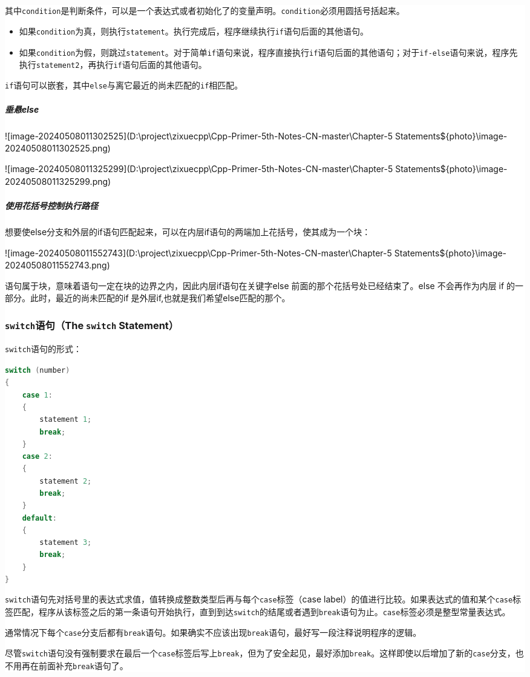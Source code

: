 其中`condition`是判断条件，可以是一个表达式或者初始化了的变量声明。`condition`必须用圆括号括起来。

- 如果`condition`为真，则执行`statement`。执行完成后，程序继续执行`if`语句后面的其他语句。

- 如果`condition`为假，则跳过`statement`。对于简单`if`语句来说，程序直接执行`if`语句后面的其他语句；对于`if-else`语句来说，程序先执行`statement2`，再执行`if`语句后面的其他语句。

`if`语句可以嵌套，其中`else`与离它最近的尚未匹配的`if`相匹配。

##### 垂悬else

![image-20240508011302525](D:\project\zixuecpp\Cpp-Primer-5th-Notes-CN-master\Chapter-5 Statements\${photo}\image-20240508011302525.png)

![image-20240508011325299](D:\project\zixuecpp\Cpp-Primer-5th-Notes-CN-master\Chapter-5 Statements\${photo}\image-20240508011325299.png)

##### 使用花括号控制执行路径

想要使else分支和外层的if语句匹配起来，可以在内层if语句的两端加上花括号，使其成为一个块：

![image-20240508011552743](D:\project\zixuecpp\Cpp-Primer-5th-Notes-CN-master\Chapter-5 Statements\${photo}\image-20240508011552743.png)

语句属于块，意味着语句一定在块的边界之内，因此内层if语句在关键字else 前面的那个花括号处已经结束了。else 不会再作为内层 if 的一部分。此时，最近的尚未匹配的if 是外层if,也就是我们希望else匹配的那个。

### `switch`语句（The `switch` Statement）

`switch`语句的形式：

```c++
switch (number)
{
    case 1:
    {
        statement 1;
        break;
    }
    case 2:
    {
        statement 2;
        break;
    }
    default:
    {
        statement 3;
        break;
    }
}
```

`switch`语句先对括号里的表达式求值，值转换成整数类型后再与每个`case`标签（case label）的值进行比较。如果表达式的值和某个`case`标签匹配，程序从该标签之后的第一条语句开始执行，直到到达`switch`的结尾或者遇到`break`语句为止。`case`标签必须是整型常量表达式。

通常情况下每个`case`分支后都有`break`语句。如果确实不应该出现`break`语句，最好写一段注释说明程序的逻辑。

尽管`switch`语句没有强制要求在最后一个`case`标签后写上`break`，但为了安全起见，最好添加`break`。这样即使以后增加了新的`case`分支，也不用再在前面补充`break`语句了。

